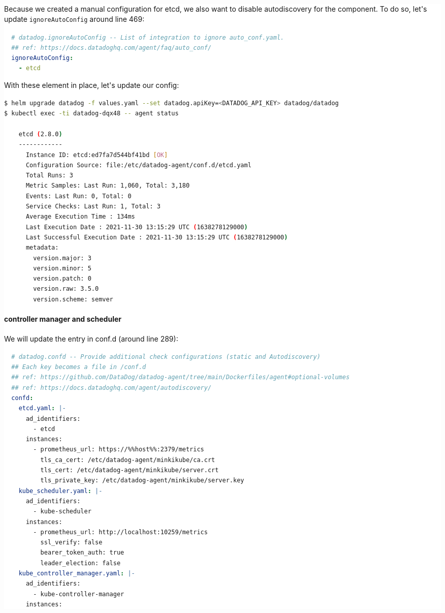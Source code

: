 ```yaml
```

Because we created a manual configuration for etcd, we also want to disable autodiscovery for the component. To do so, let's update `ignoreAutoConfig` around line 469:

```yaml
  # datadog.ignoreAutoConfig -- List of integration to ignore auto_conf.yaml.
  ## ref: https://docs.datadoghq.com/agent/faq/auto_conf/
  ignoreAutoConfig:
    - etcd
```

With these element in place, let's update our config:

```bash
$ helm upgrade datadog -f values.yaml --set datadog.apiKey=<DATADOG_API_KEY> datadog/datadog
$ kubectl exec -ti datadog-dqx48 -- agent status

    etcd (2.8.0)
    ------------
      Instance ID: etcd:ed7fa7d544bf41bd [OK]
      Configuration Source: file:/etc/datadog-agent/conf.d/etcd.yaml
      Total Runs: 3
      Metric Samples: Last Run: 1,060, Total: 3,180
      Events: Last Run: 0, Total: 0
      Service Checks: Last Run: 1, Total: 3
      Average Execution Time : 134ms
      Last Execution Date : 2021-11-30 13:15:29 UTC (1638278129000)
      Last Successful Execution Date : 2021-11-30 13:15:29 UTC (1638278129000)
      metadata:
        version.major: 3
        version.minor: 5
        version.patch: 0
        version.raw: 3.5.0
        version.scheme: semver
```

#### controller manager and scheduler

We will update the entry in conf.d (around line 289):

```yaml
  # datadog.confd -- Provide additional check configurations (static and Autodiscovery)
  ## Each key becomes a file in /conf.d
  ## ref: https://github.com/DataDog/datadog-agent/tree/main/Dockerfiles/agent#optional-volumes
  ## ref: https://docs.datadoghq.com/agent/autodiscovery/
  confd:
    etcd.yaml: |-
      ad_identifiers:
        - etcd
      instances:
        - prometheus_url: https://%%host%%:2379/metrics
          tls_ca_cert: /etc/datadog-agent/minkikube/ca.crt
          tls_cert: /etc/datadog-agent/minkikube/server.crt
          tls_private_key: /etc/datadog-agent/minkikube/server.key
    kube_scheduler.yaml: |-
      ad_identifiers:
        - kube-scheduler
      instances:
        - prometheus_url: http://localhost:10259/metrics
          ssl_verify: false
          bearer_token_auth: true
          leader_election: false
    kube_controller_manager.yaml: |-
      ad_identifiers:
        - kube-controller-manager
      instances:
```
